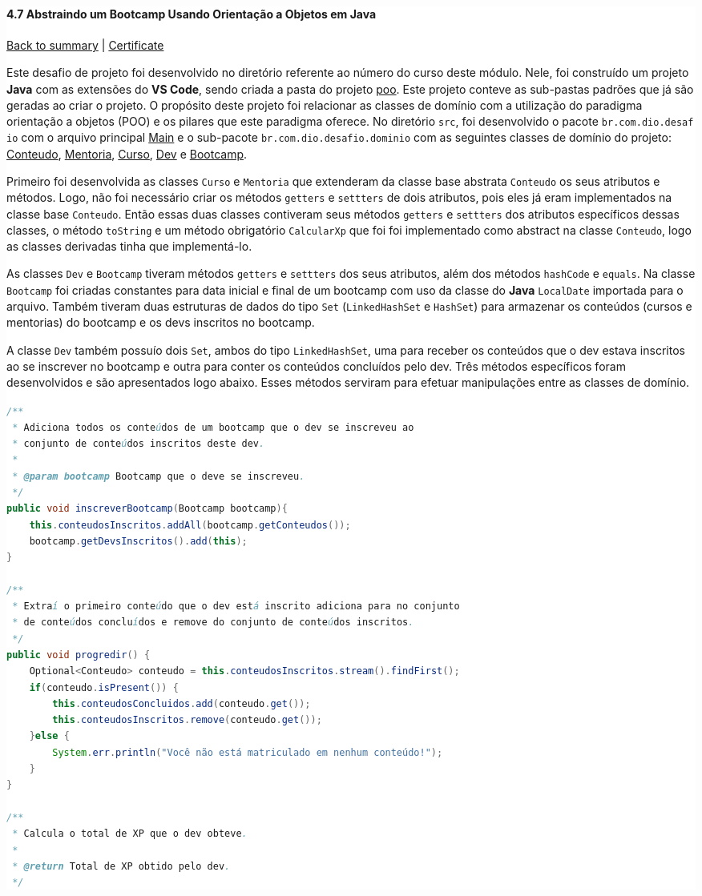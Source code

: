 <a name="item4.7"><h4>4.7 Abstraindo um Bootcamp Usando Orientação a Objetos em Java</h4></a>[Back to summary](#item4) | <a href="https://github.com/PedroHeeger/main/blob/main/cert_ti/04-curso/os/virtualization/docker/(23-08-19)%20Processamento%2C%20Logs%20e%20Rede%20com%20Docker%20PH%20DIO.pdf">Certificate</a>

Este desafio de projeto foi desenvolvido no diretório referente ao número do curso deste módulo. Nele, foi construído um projeto **Java** com as extensões do **VS Code**, sendo criada a pasta do projeto [poo](./04.7-poo/poo/). Este projeto conteve as sub-pastas padrões que já são geradas ao criar o projeto. O propósito deste projeto foi relacionar as classes de domínio com a utilização do paradigma orientação a objetos (POO) e os pilares que este paradigma oferece. No diretório `src`, foi desenvolvido o pacote `br.com.dio.desafio` com o arquivo principal [Main](./04.7-poo/poo/src/br/com/dio/desafio/Main.java) e o sub-pacote `br.com.dio.desafio.dominio` com as seguintes classes de domínio do projeto: [Conteudo](04.7-poo/poo/src/br/com/dio/desafio/dominio/Conteudo.java), [Mentoria](04.7-poo/poo/src/br/com/dio/desafio/dominio/Mentoria.java), [Curso](04.7-poo/poo/src/br/com/dio/desafio/dominio/Curso.java), [Dev](04.7-poo/poo/src/br/com/dio/desafio/dominio/Dev.java) e [Bootcamp](04.7-poo/poo/src/br/com/dio/desafio/dominio/Bootcamp.java). 

Primeiro foi desenvolvida as classes `Curso` e `Mentoria` que extenderam da classe base abstrata `Conteudo` os seus atributos e métodos. Logo, não foi necessário criar os métodos `getters` e `settters` de dois atributos, pois eles já eram implementados na classe base `Conteudo`. Então essas duas classes contiveram seus métodos `getters` e `settters` dos atributos específicos dessas classes, o método `toString` e um método obrigatório `CalcularXp` que foi foi implementado como abstract na classe `Conteudo`, logo as classes derivadas tinha que implementá-lo.

As classes `Dev` e `Bootcamp` tiveram métodos `getters` e `settters` dos seus atributos, além dos métodos `hashCode` e `equals`. Na classe `Bootcamp` foi criadas constantes para data inicial e final de um bootcamp com uso da classe do **Java** `LocalDate` importada para o arquivo. Também tiveram duas estruturas de dados do tipo `Set` (`LinkedHashSet` e `HashSet`) para armazenar os conteúdos (cursos e mentorias) do bootcamp e os devs inscritos no bootcamp.

A classe `Dev` também possuío dois `Set`, ambos do tipo `LinkedHashSet`, uma para receber os conteúdos que o dev estava inscritos ao se inscrever no bootcamp e outra para conter os conteúdos concluídos pelo dev. Três métodos específicos foram desenvolvidos e são apresentados logo abaixo. Esses métodos serviram para efetuar manipulações entre as classes de domínio.

```java
/**
 * Adiciona todos os conteúdos de um bootcamp que o dev se inscreveu ao
 * conjunto de conteúdos inscritos deste dev.
 *
 * @param bootcamp Bootcamp que o deve se inscreveu.
 */
public void inscreverBootcamp(Bootcamp bootcamp){
    this.conteudosInscritos.addAll(bootcamp.getConteudos());
    bootcamp.getDevsInscritos().add(this);
}

/**
 * Extraí o primeiro conteúdo que o dev está inscrito adiciona para no conjunto
 * de conteúdos concluídos e remove do conjunto de conteúdos inscritos.
 */
public void progredir() {
    Optional<Conteudo> conteudo = this.conteudosInscritos.stream().findFirst();
    if(conteudo.isPresent()) {
        this.conteudosConcluidos.add(conteudo.get());
        this.conteudosInscritos.remove(conteudo.get());
    }else {
        System.err.println("Você não está matriculado em nenhum conteúdo!");
    }
}

/**
 * Calcula o total de XP que o dev obteve.
 *
 * @return Total de XP obtido pelo dev.
 */
```